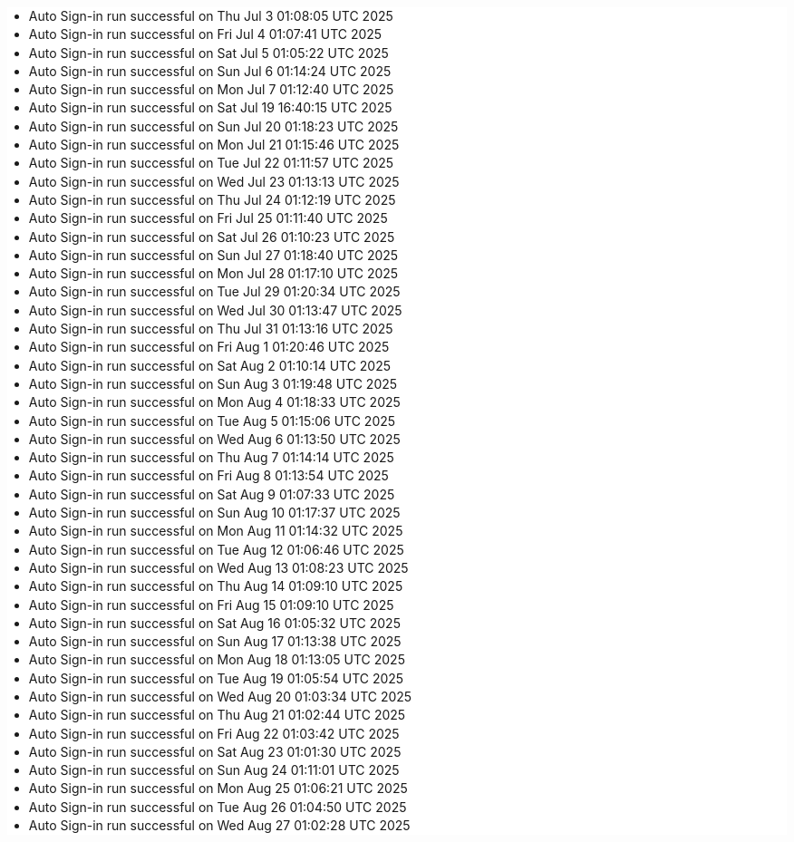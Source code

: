 - Auto Sign-in run successful on Thu Jul  3 01:08:05 UTC 2025
- Auto Sign-in run successful on Fri Jul  4 01:07:41 UTC 2025
- Auto Sign-in run successful on Sat Jul  5 01:05:22 UTC 2025
- Auto Sign-in run successful on Sun Jul  6 01:14:24 UTC 2025
- Auto Sign-in run successful on Mon Jul  7 01:12:40 UTC 2025
- Auto Sign-in run successful on Sat Jul 19 16:40:15 UTC 2025
- Auto Sign-in run successful on Sun Jul 20 01:18:23 UTC 2025
- Auto Sign-in run successful on Mon Jul 21 01:15:46 UTC 2025
- Auto Sign-in run successful on Tue Jul 22 01:11:57 UTC 2025
- Auto Sign-in run successful on Wed Jul 23 01:13:13 UTC 2025
- Auto Sign-in run successful on Thu Jul 24 01:12:19 UTC 2025
- Auto Sign-in run successful on Fri Jul 25 01:11:40 UTC 2025
- Auto Sign-in run successful on Sat Jul 26 01:10:23 UTC 2025
- Auto Sign-in run successful on Sun Jul 27 01:18:40 UTC 2025
- Auto Sign-in run successful on Mon Jul 28 01:17:10 UTC 2025
- Auto Sign-in run successful on Tue Jul 29 01:20:34 UTC 2025
- Auto Sign-in run successful on Wed Jul 30 01:13:47 UTC 2025
- Auto Sign-in run successful on Thu Jul 31 01:13:16 UTC 2025
- Auto Sign-in run successful on Fri Aug  1 01:20:46 UTC 2025
- Auto Sign-in run successful on Sat Aug  2 01:10:14 UTC 2025
- Auto Sign-in run successful on Sun Aug  3 01:19:48 UTC 2025
- Auto Sign-in run successful on Mon Aug  4 01:18:33 UTC 2025
- Auto Sign-in run successful on Tue Aug  5 01:15:06 UTC 2025
- Auto Sign-in run successful on Wed Aug  6 01:13:50 UTC 2025
- Auto Sign-in run successful on Thu Aug  7 01:14:14 UTC 2025
- Auto Sign-in run successful on Fri Aug  8 01:13:54 UTC 2025
- Auto Sign-in run successful on Sat Aug  9 01:07:33 UTC 2025
- Auto Sign-in run successful on Sun Aug 10 01:17:37 UTC 2025
- Auto Sign-in run successful on Mon Aug 11 01:14:32 UTC 2025
- Auto Sign-in run successful on Tue Aug 12 01:06:46 UTC 2025
- Auto Sign-in run successful on Wed Aug 13 01:08:23 UTC 2025
- Auto Sign-in run successful on Thu Aug 14 01:09:10 UTC 2025
- Auto Sign-in run successful on Fri Aug 15 01:09:10 UTC 2025
- Auto Sign-in run successful on Sat Aug 16 01:05:32 UTC 2025
- Auto Sign-in run successful on Sun Aug 17 01:13:38 UTC 2025
- Auto Sign-in run successful on Mon Aug 18 01:13:05 UTC 2025
- Auto Sign-in run successful on Tue Aug 19 01:05:54 UTC 2025
- Auto Sign-in run successful on Wed Aug 20 01:03:34 UTC 2025
- Auto Sign-in run successful on Thu Aug 21 01:02:44 UTC 2025
- Auto Sign-in run successful on Fri Aug 22 01:03:42 UTC 2025
- Auto Sign-in run successful on Sat Aug 23 01:01:30 UTC 2025
- Auto Sign-in run successful on Sun Aug 24 01:11:01 UTC 2025
- Auto Sign-in run successful on Mon Aug 25 01:06:21 UTC 2025
- Auto Sign-in run successful on Tue Aug 26 01:04:50 UTC 2025
- Auto Sign-in run successful on Wed Aug 27 01:02:28 UTC 2025
